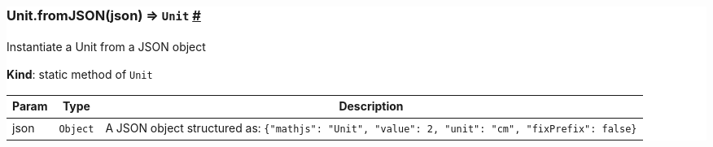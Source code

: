 <a name="Unit.fromJSON"></a>
<h3 id="unitfromjsonjson--codeunitcode">Unit.fromJSON(json) ⇒ <code>Unit</code> <a href="#unitfromjsonjson--codeunitcode" title="Permalink">#</a></h3>
Instantiate a Unit from a JSON object

**Kind**: static method of <code>Unit</code>  

| Param | Type | Description |
| --- | --- | --- |
| json | <code>Object</code> | A JSON object structured as:                       `{"mathjs": "Unit", "value": 2, "unit": "cm", "fixPrefix": false}` |

